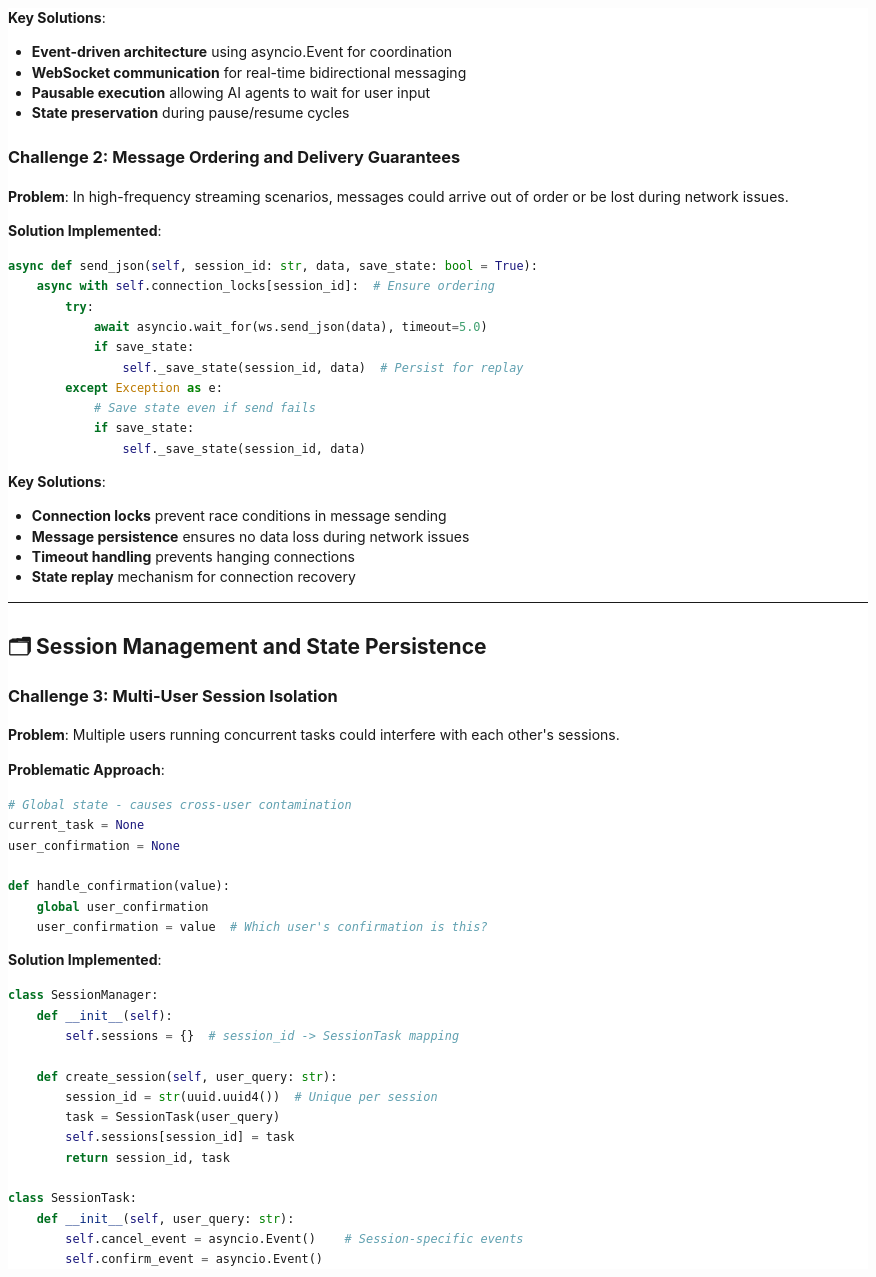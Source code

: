 **Key Solutions**:
- **Event-driven architecture** using asyncio.Event for coordination
- **WebSocket communication** for real-time bidirectional messaging
- **Pausable execution** allowing AI agents to wait for user input
- **State preservation** during pause/resume cycles

### Challenge 2: Message Ordering and Delivery Guarantees

**Problem**: In high-frequency streaming scenarios, messages could arrive out of order or be lost during network issues.

**Solution Implemented**:
```python
async def send_json(self, session_id: str, data, save_state: bool = True):
    async with self.connection_locks[session_id]:  # Ensure ordering
        try:
            await asyncio.wait_for(ws.send_json(data), timeout=5.0)
            if save_state:
                self._save_state(session_id, data)  # Persist for replay
        except Exception as e:
            # Save state even if send fails
            if save_state:
                self._save_state(session_id, data)
```

**Key Solutions**:
- **Connection locks** prevent race conditions in message sending
- **Message persistence** ensures no data loss during network issues
- **Timeout handling** prevents hanging connections
- **State replay** mechanism for connection recovery

---

## 🗂️ Session Management and State Persistence

### Challenge 3: Multi-User Session Isolation

**Problem**: Multiple users running concurrent tasks could interfere with each other's sessions.

**Problematic Approach**:
```python
# Global state - causes cross-user contamination
current_task = None
user_confirmation = None

def handle_confirmation(value):
    global user_confirmation
    user_confirmation = value  # Which user's confirmation is this?
```

**Solution Implemented**:
```python
class SessionManager:
    def __init__(self):
        self.sessions = {}  # session_id -> SessionTask mapping
    
    def create_session(self, user_query: str):
        session_id = str(uuid.uuid4())  # Unique per session
        task = SessionTask(user_query)
        self.sessions[session_id] = task
        return session_id, task

class SessionTask:
    def __init__(self, user_query: str):
        self.cancel_event = asyncio.Event()    # Session-specific events
        self.confirm_event = asyncio.Event()
```
